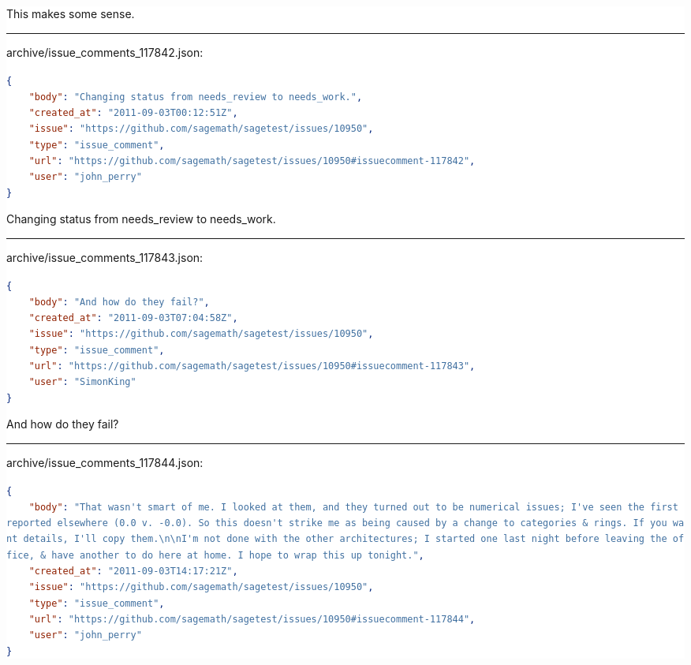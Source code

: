 This makes some sense.



---

archive/issue_comments_117842.json:
```json
{
    "body": "Changing status from needs_review to needs_work.",
    "created_at": "2011-09-03T00:12:51Z",
    "issue": "https://github.com/sagemath/sagetest/issues/10950",
    "type": "issue_comment",
    "url": "https://github.com/sagemath/sagetest/issues/10950#issuecomment-117842",
    "user": "john_perry"
}
```

Changing status from needs_review to needs_work.



---

archive/issue_comments_117843.json:
```json
{
    "body": "And how do they fail?",
    "created_at": "2011-09-03T07:04:58Z",
    "issue": "https://github.com/sagemath/sagetest/issues/10950",
    "type": "issue_comment",
    "url": "https://github.com/sagemath/sagetest/issues/10950#issuecomment-117843",
    "user": "SimonKing"
}
```

And how do they fail?



---

archive/issue_comments_117844.json:
```json
{
    "body": "That wasn't smart of me. I looked at them, and they turned out to be numerical issues; I've seen the first reported elsewhere (0.0 v. -0.0). So this doesn't strike me as being caused by a change to categories & rings. If you want details, I'll copy them.\n\nI'm not done with the other architectures; I started one last night before leaving the office, & have another to do here at home. I hope to wrap this up tonight.",
    "created_at": "2011-09-03T14:17:21Z",
    "issue": "https://github.com/sagemath/sagetest/issues/10950",
    "type": "issue_comment",
    "url": "https://github.com/sagemath/sagetest/issues/10950#issuecomment-117844",
    "user": "john_perry"
}
```
